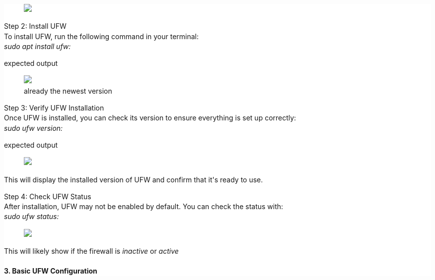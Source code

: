 <figure id="2df6" class="graf graf--figure graf-after--p">
<img
src="https://cdn-images-1.medium.com/max/800/1*Y5Fcj_-W1QPwp2q0xMWu5g.png"
class="graf-image" data-image-id="1*Y5Fcj_-W1QPwp2q0xMWu5g.png"
data-width="1062" data-height="217" />
</figure>

Step 2: Install UFW\
To install UFW, run the following command in your terminal:\
*sudo apt install ufw:*

expected output

<figure id="ae66" class="graf graf--figure graf-after--p">
<img
src="https://cdn-images-1.medium.com/max/800/1*0ff-hDZSkWQh4gXyMncZEw.png"
class="graf-image" data-image-id="1*0ff-hDZSkWQh4gXyMncZEw.png"
data-width="994" data-height="91" />
<figcaption>already the newest version</figcaption>
</figure>

Step 3: Verify UFW Installation\
Once UFW is installed, you can check its version to ensure everything is
set up correctly:\
*sudo ufw version:*

expected output

<figure id="3bd2" class="graf graf--figure graf-after--p">
<img
src="https://cdn-images-1.medium.com/max/800/1*i7H3F543XoxYYlLdo9MEMQ.png"
class="graf-image" data-image-id="1*i7H3F543XoxYYlLdo9MEMQ.png"
data-width="1074" data-height="72" />
</figure>

This will display the installed version of UFW and confirm that it's
ready to use.

Step 4: Check UFW Status\
After installation, UFW may not be enabled by default. You can check the
status with:\
*sudo ufw status:*

<figure id="ec93" class="graf graf--figure graf-after--p">
<img
src="https://cdn-images-1.medium.com/max/800/1*GHLHB0Ry4gj0uQnpwdkzOA.png"
class="graf-image" data-image-id="1*GHLHB0Ry4gj0uQnpwdkzOA.png"
data-width="1054" data-height="274" />
</figure>

This will likely show if the firewall is *inactive* or *active*

#### 3. Basic UFW Configuration
